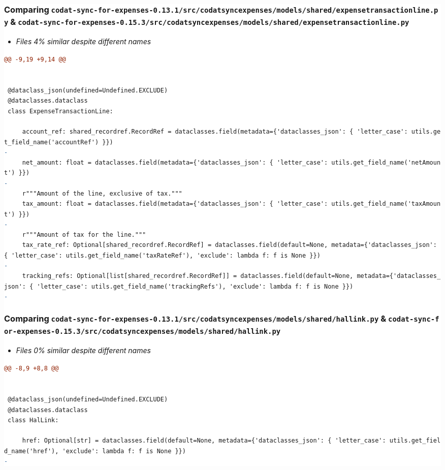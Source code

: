 ### Comparing `codat-sync-for-expenses-0.13.1/src/codatsyncexpenses/models/shared/expensetransactionline.py` & `codat-sync-for-expenses-0.15.3/src/codatsyncexpenses/models/shared/expensetransactionline.py`

 * *Files 4% similar despite different names*

```diff
@@ -9,19 +9,14 @@
 
 
 @dataclass_json(undefined=Undefined.EXCLUDE)
 @dataclasses.dataclass
 class ExpenseTransactionLine:
     
     account_ref: shared_recordref.RecordRef = dataclasses.field(metadata={'dataclasses_json': { 'letter_case': utils.get_field_name('accountRef') }})
-
     net_amount: float = dataclasses.field(metadata={'dataclasses_json': { 'letter_case': utils.get_field_name('netAmount') }})
-
     r"""Amount of the line, exclusive of tax."""
     tax_amount: float = dataclasses.field(metadata={'dataclasses_json': { 'letter_case': utils.get_field_name('taxAmount') }})
-
     r"""Amount of tax for the line."""
     tax_rate_ref: Optional[shared_recordref.RecordRef] = dataclasses.field(default=None, metadata={'dataclasses_json': { 'letter_case': utils.get_field_name('taxRateRef'), 'exclude': lambda f: f is None }})
-
     tracking_refs: Optional[list[shared_recordref.RecordRef]] = dataclasses.field(default=None, metadata={'dataclasses_json': { 'letter_case': utils.get_field_name('trackingRefs'), 'exclude': lambda f: f is None }})
-
```

### Comparing `codat-sync-for-expenses-0.13.1/src/codatsyncexpenses/models/shared/hallink.py` & `codat-sync-for-expenses-0.15.3/src/codatsyncexpenses/models/shared/hallink.py`

 * *Files 0% similar despite different names*

```diff
@@ -8,9 +8,8 @@
 
 
 @dataclass_json(undefined=Undefined.EXCLUDE)
 @dataclasses.dataclass
 class HalLink:
     
     href: Optional[str] = dataclasses.field(default=None, metadata={'dataclasses_json': { 'letter_case': utils.get_field_name('href'), 'exclude': lambda f: f is None }})
-
```
